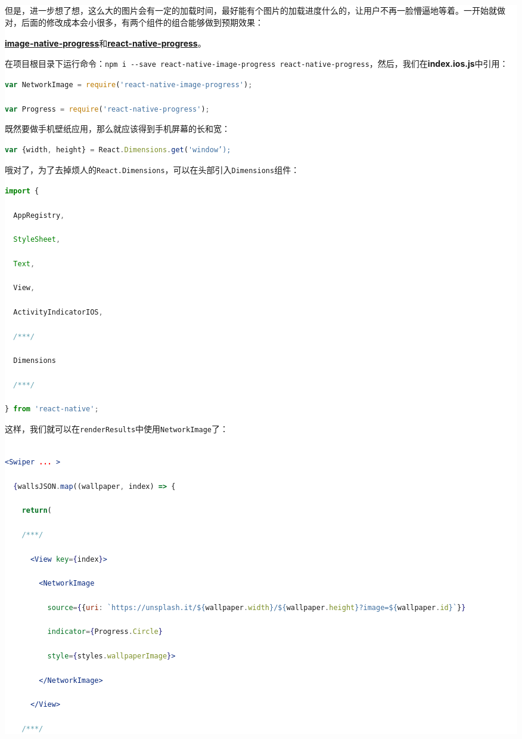 但是，进一步想了想，这么大的图片会有一定的加载时间，最好能有个图片的加载进度什么的，让用户不再一脸懵逼地等着。一开始就做对，后面的修改成本会小很多，有两个组件的组合能够做到预期效果：

[**image-native-progress**](https://github.com/oblador/react-native-image-progress)和[**react-native-progress**](https://github.com/oblador/react-native-progress)。

在项目根目录下运行命令：`npm i --save react-native-image-progress react-native-progress`，然后，我们在**index.ios.js**中引用：  
``` js
var NetworkImage = require('react-native-image-progress');

var Progress = require('react-native-progress');
```
既然要做手机壁纸应用，那么就应该得到手机屏幕的长和宽：  

``` js
var {width, height} = React.Dimensions.get('window’);
``` 
哦对了，为了去掉烦人的`React.Dimensions`，可以在头部引入`Dimensions`组件：  
``` js
import {

  AppRegistry,

  StyleSheet,

  Text,

  View,

  ActivityIndicatorIOS,

  /***/

  Dimensions 

  /***/

} from 'react-native';
```
这样，我们就可以在`renderResults`中使用`NetworkImage`了：  
``` jsx

<Swiper ... >

  {wallsJSON.map((wallpaper, index) => {

    return(

    /***/

      <View key={index}>

        <NetworkImage

          source={{uri: `https://unsplash.it/${wallpaper.width}/${wallpaper.height}?image=${wallpaper.id}`}}

          indicator={Progress.Circle}

          style={styles.wallpaperImage}>

        </NetworkImage>

      </View>

    /***/
```